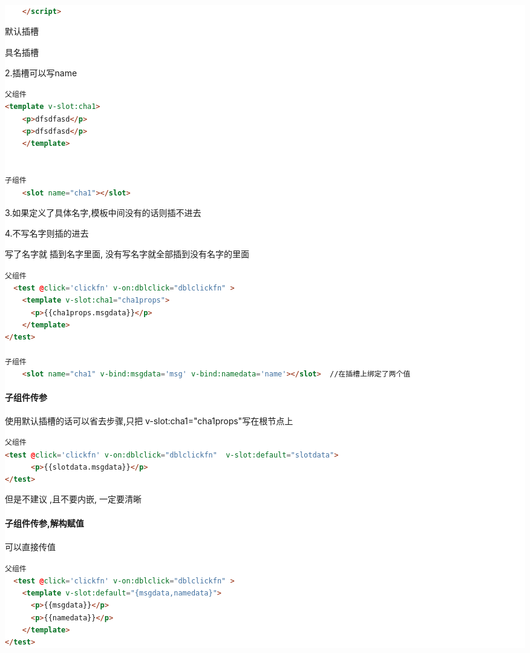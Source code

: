 ```html
    </script>
```

默认插槽

具名插槽

2.插槽可以写name

```html
父组件
<template v-slot:cha1>
    <p>dfsdfasd</p>
    <p>dfsdfasd</p>
    </template>


子组件
    <slot name="cha1"></slot>
```

3.如果定义了具体名字,模板中间没有的话则插不进去

4.不写名字则插的进去

写了名字就 插到名字里面, 没有写名字就全部插到没有名字的里面

```html
父组件
  <test @click='clickfn' v-on:dblclick="dblclickfn" >
	<template v-slot:cha1="cha1props">
  	  <p>{{cha1props.msgdata}}</p>
    </template>
</test>

子组件
    <slot name="cha1" v-bind:msgdata='msg' v-bind:namedata='name'></slot>  //在插槽上绑定了两个值
```

#### 子组件传参

使用默认插槽的话可以省去步骤,只把 v-slot:cha1="cha1props"写在根节点上

```html
父组件
<test @click='clickfn' v-on:dblclick="dblclickfn"  v-slot:default="slotdata">
  	  <p>{{slotdata.msgdata}}</p>
</test>
```

但是不建议 ,且不要内嵌, 一定要清晰

#### 子组件传参,解构赋值

可以直接传值

```html
父组件
  <test @click='clickfn' v-on:dblclick="dblclickfn" >
	<template v-slot:default="{msgdata,namedata}">
  	  <p>{{msgdata}}</p>
      <p>{{namedata}}</p>
    </template>
</test>
```
